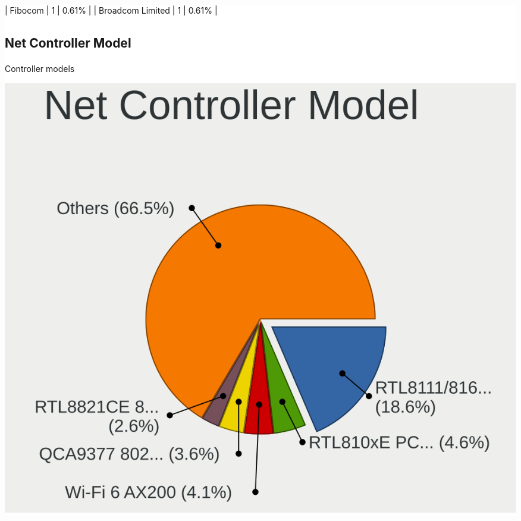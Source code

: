 | Fibocom                  | 1         | 0.61%   |
| Broadcom Limited         | 1         | 0.61%   |

Net Controller Model
--------------------

Controller models

![Net Controller Model](./images/pie_chart/net_model.svg)
